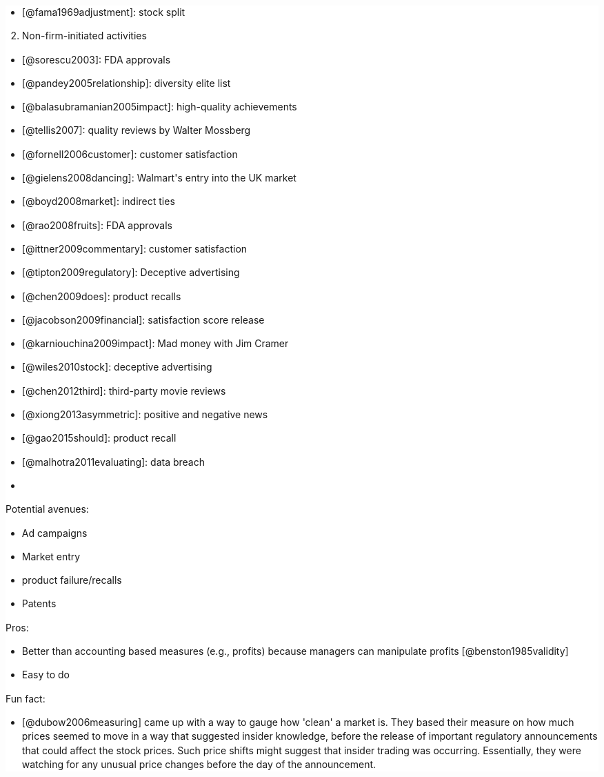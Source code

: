 -   [@fama1969adjustment]: stock split

2.  Non-firm-initiated activities

-   [@sorescu2003]: FDA approvals

-   [@pandey2005relationship]: diversity elite list

-   [@balasubramanian2005impact]: high-quality achievements

-   [@tellis2007]: quality reviews by Walter Mossberg

-   [@fornell2006customer]: customer satisfaction

-   [@gielens2008dancing]: Walmart's entry into the UK market

-   [@boyd2008market]: indirect ties

-   [@rao2008fruits]: FDA approvals

-   [@ittner2009commentary]: customer satisfaction

-   [@tipton2009regulatory]: Deceptive advertising

-   [@chen2009does]: product recalls

-   [@jacobson2009financial]: satisfaction score release

-   [@karniouchina2009impact]: Mad money with Jim Cramer

-   [@wiles2010stock]: deceptive advertising

-   [@chen2012third]: third-party movie reviews

-   [@xiong2013asymmetric]: positive and negative news

-   [@gao2015should]: product recall

-   [@malhotra2011evaluating]: data breach

-   [@bhagat1998shareholder]: litigation

Potential avenues:

-   Ad campaigns

-   Market entry

-   product failure/recalls

-   Patents

Pros:

-   Better than accounting based measures (e.g., profits) because managers can manipulate profits [@benston1985validity]

-   Easy to do

Fun fact:

-   [@dubow2006measuring] came up with a way to gauge how 'clean' a market is. They based their measure on how much prices seemed to move in a way that suggested insider knowledge, before the release of important regulatory announcements that could affect the stock prices. Such price shifts might suggest that insider trading was occurring. Essentially, they were watching for any unusual price changes before the day of the announcement.
